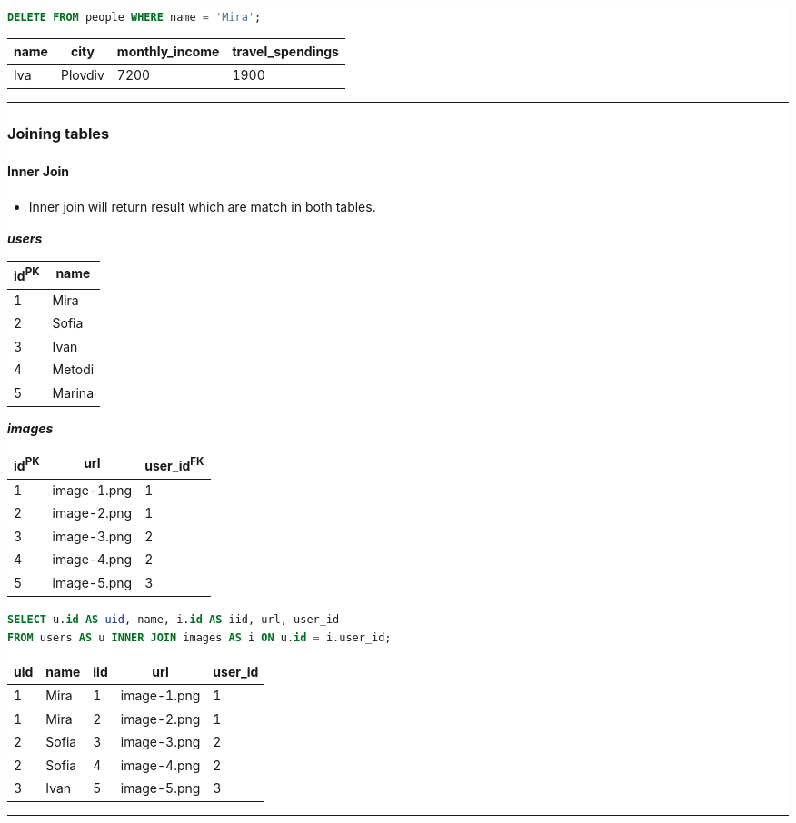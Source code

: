 ```sql
DELETE FROM people WHERE name = 'Mira';
```

| name | city    | monthly_income | travel_spendings |
| ---- | ------- | -------------- | ---------------- |
| Iva  | Plovdiv | 7200           | 1900             |

---

### Joining tables

#### Inner Join

- Inner join will return result which are match in both tables.

**_users_**

| id<sup>PK</sup> | name   |
| --------------- | ------ |
| 1               | Mira   |
| 2               | Sofia  |
| 3               | Ivan   |
| 4               | Metodi |
| 5               | Marina |

**_images_**

| id<sup>PK</sup> | url         | user_id<sup>FK</sup> |
| --------------- | ----------- | -------------------- |
| 1               | image-1.png | 1                    |
| 2               | image-2.png | 1                    |
| 3               | image-3.png | 2                    |
| 4               | image-4.png | 2                    |
| 5               | image-5.png | 3                    |

```sql
SELECT u.id AS uid, name, i.id AS iid, url, user_id
FROM users AS u INNER JOIN images AS i ON u.id = i.user_id;
```

| uid | name  | iid | url         | user_id |
| --- | ----- | --- | ----------- | ------- |
| 1   | Mira  | 1   | image-1.png | 1       |
| 1   | Mira  | 2   | image-2.png | 1       |
| 2   | Sofia | 3   | image-3.png | 2       |
| 2   | Sofia | 4   | image-4.png | 2       |
| 3   | Ivan  | 5   | image-5.png | 3       |

---